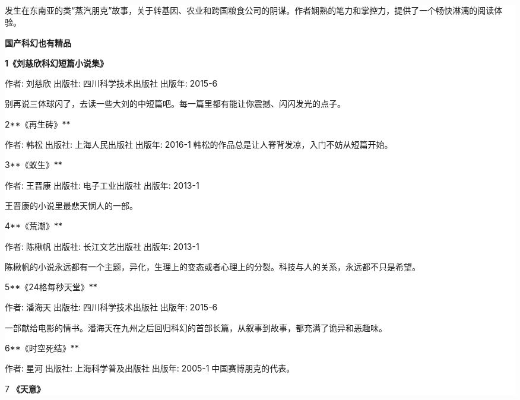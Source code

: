 发生在东南亚的类“蒸汽朋克”故事，关于转基因、农业和跨国粮食公司的阴谋。作者娴熟的笔力和掌控力，提供了一个畅快淋漓的阅读体验。




**国产科幻也有精品**

**1《刘慈欣科幻短篇小说集》**


作者: 刘慈欣
出版社: 四川科学技术出版社
出版年: 2015-6

别再说三体球闪了，去读一些大刘的中短篇吧。每一篇里都有能让你震撼、闪闪发光的点子。



2**《再生砖》**



作者: 韩松
出版社: 上海人民出版社
出版年: 2016-1
韩松的作品总是让人脊背发凉，入门不妨从短篇开始。

3**《蚁生》**


作者: 王晋康
出版社: 电子工业出版社
出版年: 2013-1

王晋康的小说里最悲天悯人的一部。

4**《荒潮》**


作者: 陈楸帆
出版社: 长江文艺出版社
出版年: 2013-1

陈楸帆的小说永远都有一个主题，异化，生理上的变态或者心理上的分裂。科技与人的关系，永远都不只是希望。

5**《24格每秒天堂》**


作者: 潘海天
出版社: 四川科学技术出版社
出版年: 2015-6

一部献给电影的情书。潘海天在九州之后回归科幻的首部长篇，从叙事到故事，都充满了诡异和恶趣味。

6**《时空死结》**


作者: 星河
出版社: 上海科学普及出版社
出版年: 2005-1
中国赛博朋克的代表。

7
**《天意》**
